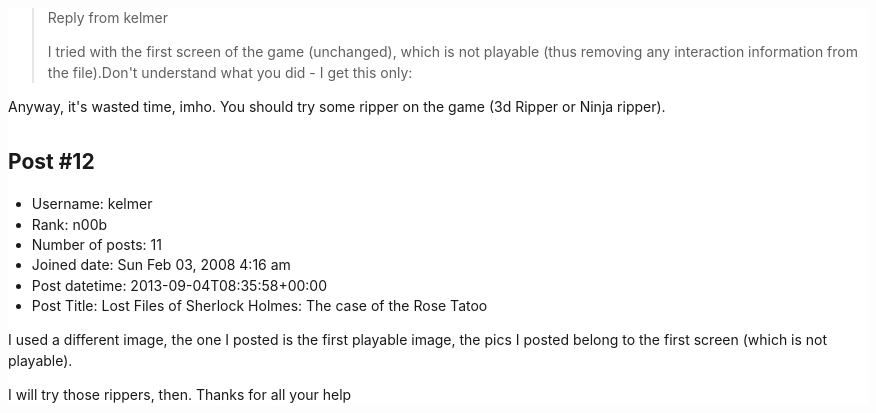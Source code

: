 > Reply from kelmer
>
> I tried with the first screen of the game (unchanged), which is not playable (thus removing any interaction information from the file).Don't understand what you did - I get this only: [](http://www.pic-upload.de/view-20619185/noise.jpg.html)

Anyway, it's wasted time, imho. You should try some ripper on the game (3d Ripper or Ninja ripper).
## Post #12
- Username: kelmer
- Rank: n00b
- Number of posts: 11
- Joined date: Sun Feb 03, 2008 4:16 am
- Post datetime: 2013-09-04T08:35:58+00:00
- Post Title: Lost Files of Sherlock Holmes: The case of the Rose Tatoo

I used a different image, the one I posted is the first playable image, the pics I posted belong to the first screen (which is not playable).

I will try those rippers, then. Thanks for all your help
